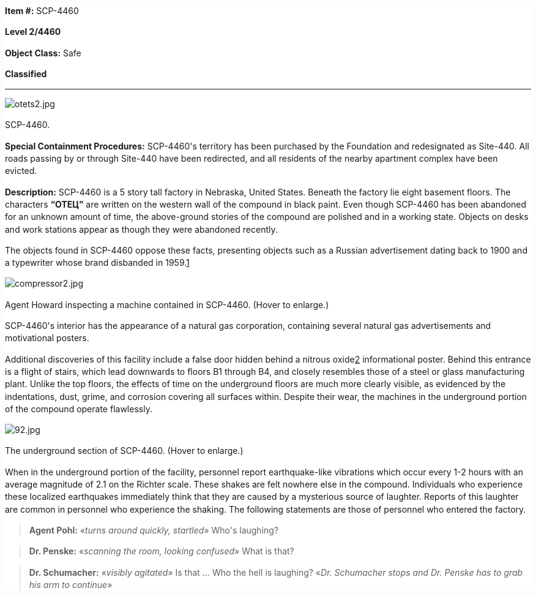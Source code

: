 **Item #:** SCP-4460

**Level 2/4460**

**Object Class:** Safe

**Classified**

* * *

![otets2.jpg](http://scp-wiki.wdfiles.com/local--files/scp-4460/otets2.jpg)

SCP-4460.

**Special Containment Procedures:** SCP-4460's territory has been purchased by the Foundation and redesignated as Site-440. All roads passing by or through Site-440 have been redirected, and all residents of the nearby apartment complex have been evicted.

**Description:** SCP-4460 is a 5 story tall factory in Nebraska, United States. Beneath the factory lie eight basement floors. The characters **“ОТЕЦ”** are written on the western wall of the compound in black paint. Even though SCP-4460 has been abandoned for an unknown amount of time, the above-ground stories of the compound are polished and in a working state. Objects on desks and work stations appear as though they were abandoned recently.

The objects found in SCP-4460 oppose these facts, presenting objects such as a Russian advertisement dating back to 1900 and a typewriter whose brand disbanded in 1959.[1](javascript:;)

![compressor2.jpg](http://scp-wiki.wdfiles.com/local--files/scp-4460/compressor2.jpg)

Agent Howard inspecting a machine contained in SCP-4460. (Hover to enlarge.)

SCP-4460's interior has the appearance of a natural gas corporation, containing several natural gas advertisements and motivational posters.

Additional discoveries of this facility include a false door hidden behind a nitrous oxide[2](javascript:;) informational poster. Behind this entrance is a flight of stairs, which lead downwards to floors B1 through B4, and closely resembles those of a steel or glass manufacturing plant. Unlike the top floors, the effects of time on the underground floors are much more clearly visible, as evidenced by the indentations, dust, grime, and corrosion covering all surfaces within. Despite their wear, the machines in the underground portion of the compound operate flawlessly.

![92.jpg](http://scp-wiki.wdfiles.com/local--files/scp-4460/92.jpg)

The underground section of SCP-4460. (Hover to enlarge.)

When in the underground portion of the facility, personnel report earthquake-like vibrations which occur every 1-2 hours with an average magnitude of 2.1 on the Richter scale. These shakes are felt nowhere else in the compound. Individuals who experience these localized earthquakes immediately think that they are caused by a mysterious source of laughter. Reports of this laughter are common in personnel who experience the shaking. The following statements are those of personnel who entered the factory.

> **Agent Pohl:** «_turns around quickly, startled_» Who's laughing?

> **Dr. Penske:** «_scanning the room, looking confused_» What is that?

> **Dr. Schumacher:** «_visibly agitated_» Is that … Who the hell is laughing? «_Dr. Schumacher stops and Dr. Penske has to grab his arm to continue_»
